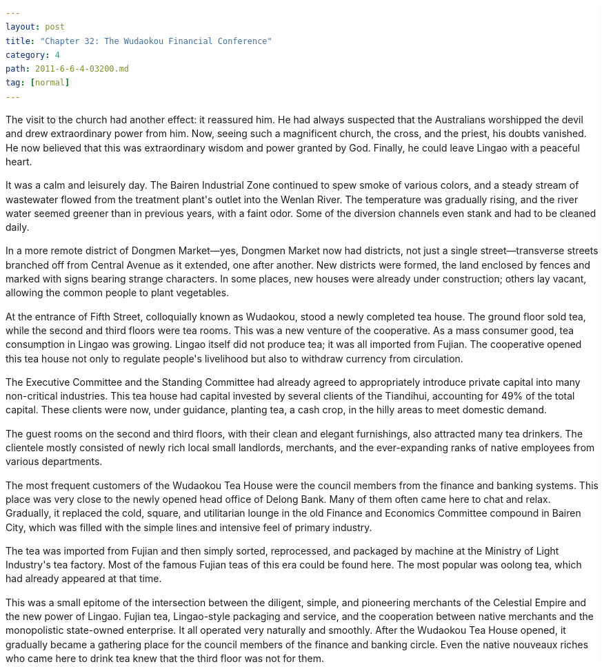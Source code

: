 ```yaml
---
layout: post
title: "Chapter 32: The Wudaokou Financial Conference"
category: 4
path: 2011-6-6-4-03200.md
tag: [normal]
---
```


The visit to the church had another effect: it reassured him. He had always suspected that the Australians worshipped the devil and drew extraordinary power from him. Now, seeing such a magnificent church, the cross, and the priest, his doubts vanished. He now believed that this was extraordinary wisdom and power granted by God. Finally, he could leave Lingao with a peaceful heart.

It was a calm and leisurely day. The Bairen Industrial Zone continued to spew smoke of various colors, and a steady stream of wastewater flowed from the treatment plant's outlet into the Wenlan River. The temperature was gradually rising, and the river water seemed greener than in previous years, with a faint odor. Some of the diversion channels even stank and had to be cleaned daily.

In a more remote district of Dongmen Market—yes, Dongmen Market now had districts, not just a single street—transverse streets branched off from Central Avenue as it extended, one after another. New districts were formed, the land enclosed by fences and marked with signs bearing strange characters. In some places, new houses were already under construction; others lay vacant, allowing the common people to plant vegetables.

At the entrance of Fifth Street, colloquially known as Wudaokou, stood a newly completed tea house. The ground floor sold tea, while the second and third floors were tea rooms. This was a new venture of the cooperative. As a mass consumer good, tea consumption in Lingao was growing. Lingao itself did not produce tea; it was all imported from Fujian. The cooperative opened this tea house not only to regulate people's livelihood but also to withdraw currency from circulation.

The Executive Committee and the Standing Committee had already agreed to appropriately introduce private capital into many non-critical industries. This tea house had capital invested by several clients of the Tiandihui, accounting for 49% of the total capital. These clients were now, under guidance, planting tea, a cash crop, in the hilly areas to meet domestic demand.

The guest rooms on the second and third floors, with their clean and elegant furnishings, also attracted many tea drinkers. The clientele mostly consisted of newly rich local small landlords, merchants, and the ever-expanding ranks of native employees from various departments.

The most frequent customers of the Wudaokou Tea House were the council members from the finance and banking systems. This place was very close to the newly opened head office of Delong Bank. Many of them often came here to chat and relax. Gradually, it replaced the cold, square, and utilitarian lounge in the old Finance and Economics Committee compound in Bairen City, which was filled with the simple lines and intensive feel of primary industry.

The tea was imported from Fujian and then simply sorted, reprocessed, and packaged by machine at the Ministry of Light Industry's tea factory. Most of the famous Fujian teas of this era could be found here. The most popular was oolong tea, which had already appeared at that time.

This was a small epitome of the intersection between the diligent, simple, and pioneering merchants of the Celestial Empire and the new power of Lingao. Fujian tea, Lingao-style packaging and service, and the cooperation between native merchants and the monopolistic state-owned enterprise. It all operated very naturally and smoothly. After the Wudaokou Tea House opened, it gradually became a gathering place for the council members of the finance and banking circle. Even the native nouveaux riches who came here to drink tea knew that the third floor was not for them.


[y005]: /characters/y005 "Ma Qianzhu"
[y009]: /characters/y009 "Wu Nanhai"